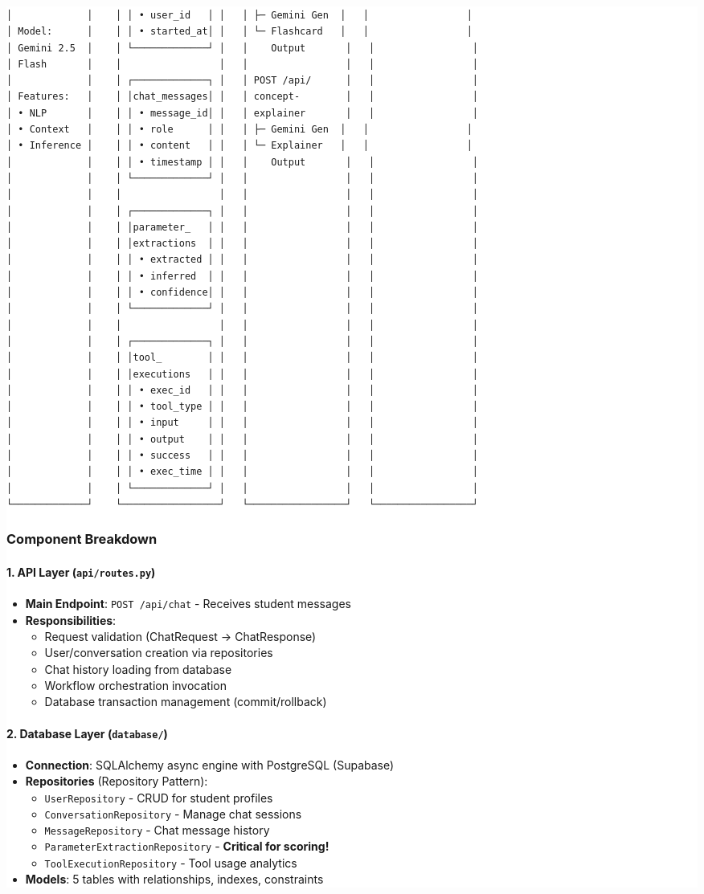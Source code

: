 ```
│             │    │ │ • user_id   │ │   │ ├─ Gemini Gen  │   │                 │
│ Model:      │    │ │ • started_at│ │   │ └─ Flashcard   │   │                 │
│ Gemini 2.5  │    │ └─────────────┘ │   │    Output       │   │                 │
│ Flash       │    │                 │   │                 │   │                 │
│             │    │ ┌─────────────┐ │   │ POST /api/      │   │                 │
│ Features:   │    │ │chat_messages│ │   │ concept-        │   │                 │
│ • NLP       │    │ │ • message_id│ │   │ explainer       │   │                 │
│ • Context   │    │ │ • role      │ │   │ ├─ Gemini Gen  │   │                 │
│ • Inference │    │ │ • content   │ │   │ └─ Explainer   │   │                 │
│             │    │ │ • timestamp │ │   │    Output       │   │                 │
│             │    │ └─────────────┘ │   │                 │   │                 │
│             │    │                 │   │                 │   │                 │
│             │    │ ┌─────────────┐ │   │                 │   │                 │
│             │    │ │parameter_   │ │   │                 │   │                 │
│             │    │ │extractions  │ │   │                 │   │                 │
│             │    │ │ • extracted │ │   │                 │   │                 │
│             │    │ │ • inferred  │ │   │                 │   │                 │
│             │    │ │ • confidence│ │   │                 │   │                 │
│             │    │ └─────────────┘ │   │                 │   │                 │
│             │    │                 │   │                 │   │                 │
│             │    │ ┌─────────────┐ │   │                 │   │                 │
│             │    │ │tool_        │ │   │                 │   │                 │
│             │    │ │executions   │ │   │                 │   │                 │
│             │    │ │ • exec_id   │ │   │                 │   │                 │
│             │    │ │ • tool_type │ │   │                 │   │                 │
│             │    │ │ • input     │ │   │                 │   │                 │
│             │    │ │ • output    │ │   │                 │   │                 │
│             │    │ │ • success   │ │   │                 │   │                 │
│             │    │ │ • exec_time │ │   │                 │   │                 │
│             │    │ └─────────────┘ │   │                 │   │                 │
└─────────────┘    └─────────────────┘   └─────────────────┘   └─────────────────┘
```

### **Component Breakdown**

#### **1. API Layer** (`api/routes.py`)
- **Main Endpoint**: `POST /api/chat` - Receives student messages
- **Responsibilities**: 
  - Request validation (ChatRequest → ChatResponse)
  - User/conversation creation via repositories
  - Chat history loading from database
  - Workflow orchestration invocation
  - Database transaction management (commit/rollback)

#### **2. Database Layer** (`database/`)
- **Connection**: SQLAlchemy async engine with PostgreSQL (Supabase)
- **Repositories** (Repository Pattern):
  - `UserRepository` - CRUD for student profiles
  - `ConversationRepository` - Manage chat sessions
  - `MessageRepository` - Chat message history
  - `ParameterExtractionRepository` - **Critical for scoring!**
  - `ToolExecutionRepository` - Tool usage analytics
- **Models**: 5 tables with relationships, indexes, constraints
